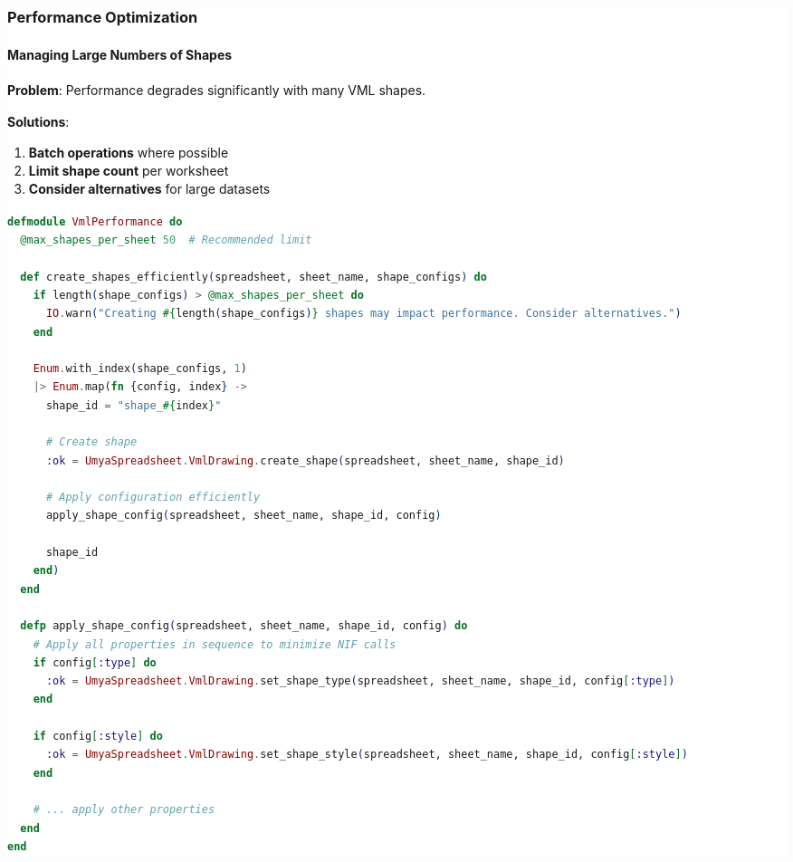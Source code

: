 ### Performance Optimization

#### **Managing Large Numbers of Shapes**

**Problem**: Performance degrades significantly with many VML shapes.

**Solutions**:

1. **Batch operations** where possible
2. **Limit shape count** per worksheet
3. **Consider alternatives** for large datasets

```elixir
defmodule VmlPerformance do
  @max_shapes_per_sheet 50  # Recommended limit

  def create_shapes_efficiently(spreadsheet, sheet_name, shape_configs) do
    if length(shape_configs) > @max_shapes_per_sheet do
      IO.warn("Creating #{length(shape_configs)} shapes may impact performance. Consider alternatives.")
    end

    Enum.with_index(shape_configs, 1)
    |> Enum.map(fn {config, index} ->
      shape_id = "shape_#{index}"

      # Create shape
      :ok = UmyaSpreadsheet.VmlDrawing.create_shape(spreadsheet, sheet_name, shape_id)

      # Apply configuration efficiently
      apply_shape_config(spreadsheet, sheet_name, shape_id, config)

      shape_id
    end)
  end

  defp apply_shape_config(spreadsheet, sheet_name, shape_id, config) do
    # Apply all properties in sequence to minimize NIF calls
    if config[:type] do
      :ok = UmyaSpreadsheet.VmlDrawing.set_shape_type(spreadsheet, sheet_name, shape_id, config[:type])
    end

    if config[:style] do
      :ok = UmyaSpreadsheet.VmlDrawing.set_shape_style(spreadsheet, sheet_name, shape_id, config[:style])
    end

    # ... apply other properties
  end
end
```
